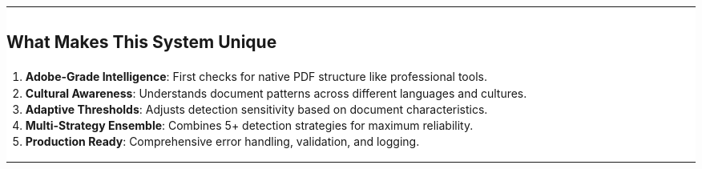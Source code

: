-----

## What Makes This System Unique

1.  **Adobe-Grade Intelligence**: First checks for native PDF structure like professional tools.
2.  **Cultural Awareness**: Understands document patterns across different languages and cultures.
3.  **Adaptive Thresholds**: Adjusts detection sensitivity based on document characteristics.
4.  **Multi-Strategy Ensemble**: Combines 5+ detection strategies for maximum reliability.
5.  **Production Ready**: Comprehensive error handling, validation, and logging.

-----
